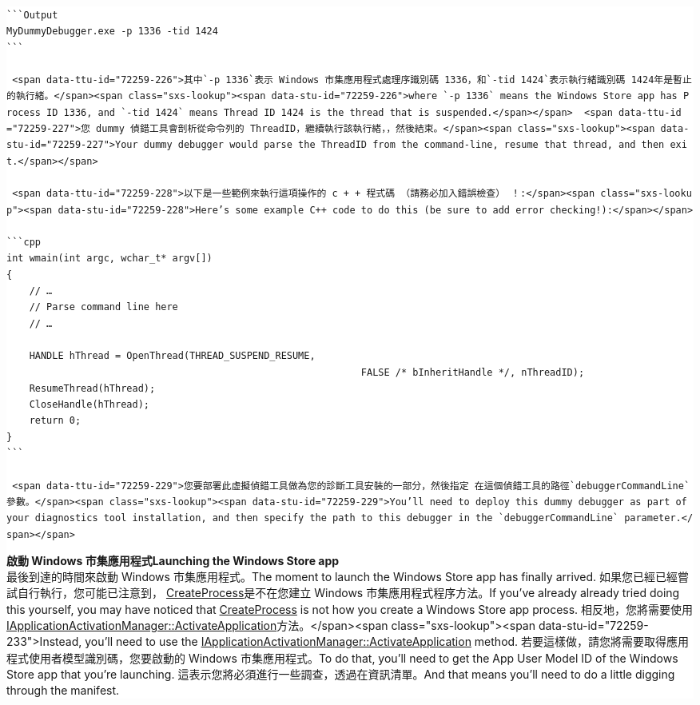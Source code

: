     ```Output  
    MyDummyDebugger.exe -p 1336 -tid 1424  
    ```  
  
     <span data-ttu-id="72259-226">其中`-p 1336`表示 Windows 市集應用程式處理序識別碼 1336，和`-tid 1424`表示執行緒識別碼 1424年是暫止的執行緒。</span><span class="sxs-lookup"><span data-stu-id="72259-226">where `-p 1336` means the Windows Store app has Process ID 1336, and `-tid 1424` means Thread ID 1424 is the thread that is suspended.</span></span>  <span data-ttu-id="72259-227">您 dummy 偵錯工具會剖析從命令列的 ThreadID，繼續執行該執行緒，，然後結束。</span><span class="sxs-lookup"><span data-stu-id="72259-227">Your dummy debugger would parse the ThreadID from the command-line, resume that thread, and then exit.</span></span>  
  
     <span data-ttu-id="72259-228">以下是一些範例來執行這項操作的 c + + 程式碼 （請務必加入錯誤檢查） ！:</span><span class="sxs-lookup"><span data-stu-id="72259-228">Here’s some example C++ code to do this (be sure to add error checking!):</span></span>  
  
    ```cpp  
    int wmain(int argc, wchar_t* argv[])  
    {      
        // …  
        // Parse command line here  
        // …  
  
        HANDLE hThread = OpenThread(THREAD_SUSPEND_RESUME,   
                                                                  FALSE /* bInheritHandle */, nThreadID);  
        ResumeThread(hThread);  
        CloseHandle(hThread);  
        return 0;  
    }  
    ```  
  
     <span data-ttu-id="72259-229">您要部署此虛擬偵錯工具做為您的診斷工具安裝的一部分，然後指定 在這個偵錯工具的路徑`debuggerCommandLine`參數。</span><span class="sxs-lookup"><span data-stu-id="72259-229">You’ll need to deploy this dummy debugger as part of your diagnostics tool installation, and then specify the path to this debugger in the `debuggerCommandLine` parameter.</span></span>  
  
 <span data-ttu-id="72259-230">**啟動 Windows 市集應用程式**</span><span class="sxs-lookup"><span data-stu-id="72259-230">**Launching the Windows Store app**</span></span>  
 <span data-ttu-id="72259-231">最後到達的時間來啟動 Windows 市集應用程式。</span><span class="sxs-lookup"><span data-stu-id="72259-231">The moment to launch the Windows Store app has finally arrived.</span></span> <span data-ttu-id="72259-232">如果您已經已經嘗試自行執行，您可能已注意到， [CreateProcess](https://msdn.microsoft.com/library/windows/desktop/ms682425\(v=vs.85\).aspx)是不在您建立 Windows 市集應用程式程序方法。</span><span class="sxs-lookup"><span data-stu-id="72259-232">If you’ve already already tried doing this yourself, you may have noticed that [CreateProcess](https://msdn.microsoft.com/library/windows/desktop/ms682425\(v=vs.85\).aspx) is not how you create a Windows Store app process.</span></span>  <span data-ttu-id="72259-233">相反地，您將需要使用[IApplicationActivationManager::ActivateApplication](https://msdn.microsoft.com/library/windows/desktop/Hh706903\(v=vs.85\).aspx)方法。</span><span class="sxs-lookup"><span data-stu-id="72259-233">Instead, you’ll need to use the [IApplicationActivationManager::ActivateApplication](https://msdn.microsoft.com/library/windows/desktop/Hh706903\(v=vs.85\).aspx) method.</span></span>  <span data-ttu-id="72259-234">若要這樣做，請您將需要取得應用程式使用者模型識別碼，您要啟動的 Windows 市集應用程式。</span><span class="sxs-lookup"><span data-stu-id="72259-234">To do that, you’ll need to get the App User Model ID of the Windows Store app that you’re launching.</span></span>  <span data-ttu-id="72259-235">這表示您將必須進行一些調查，透過在資訊清單。</span><span class="sxs-lookup"><span data-stu-id="72259-235">And that means you’ll need to do a little digging through the manifest.</span></span>  
  